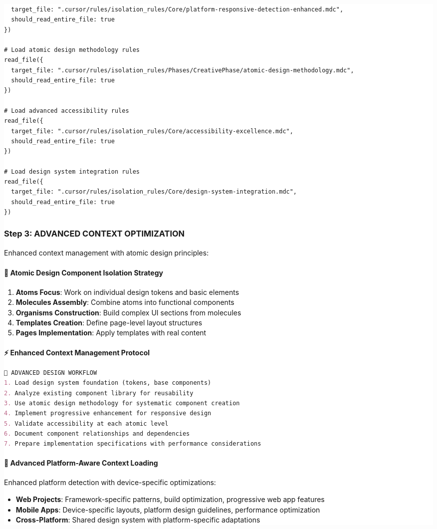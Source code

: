 ```
  target_file: ".cursor/rules/isolation_rules/Core/platform-responsive-detection-enhanced.mdc",
  should_read_entire_file: true
})

# Load atomic design methodology rules
read_file({
  target_file: ".cursor/rules/isolation_rules/Phases/CreativePhase/atomic-design-methodology.mdc",
  should_read_entire_file: true
})

# Load advanced accessibility rules
read_file({
  target_file: ".cursor/rules/isolation_rules/Core/accessibility-excellence.mdc",
  should_read_entire_file: true
})

# Load design system integration rules
read_file({
  target_file: ".cursor/rules/isolation_rules/Core/design-system-integration.mdc",
  should_read_entire_file: true
})
```

### Step 3: ADVANCED CONTEXT OPTIMIZATION
Enhanced context management with atomic design principles:

#### 🎯 Atomic Design Component Isolation Strategy
1. **Atoms Focus**: Work on individual design tokens and basic elements
2. **Molecules Assembly**: Combine atoms into functional components
3. **Organisms Construction**: Build complex UI sections from molecules
4. **Templates Creation**: Define page-level layout structures
5. **Pages Implementation**: Apply templates with real content

#### ⚡ Enhanced Context Management Protocol
```markdown
🔄 ADVANCED DESIGN WORKFLOW
1. Load design system foundation (tokens, base components)
2. Analyze existing component library for reusability
3. Use atomic design methodology for systematic component creation
4. Implement progressive enhancement for responsive design
5. Validate accessibility at each atomic level
6. Document component relationships and dependencies
7. Prepare implementation specifications with performance considerations
```

#### 📱 Advanced Platform-Aware Context Loading
Enhanced platform detection with device-specific optimizations:
- **Web Projects**: Framework-specific patterns, build optimization, progressive web app features
- **Mobile Apps**: Device-specific layouts, platform design guidelines, performance optimization
- **Cross-Platform**: Shared design system with platform-specific adaptations
